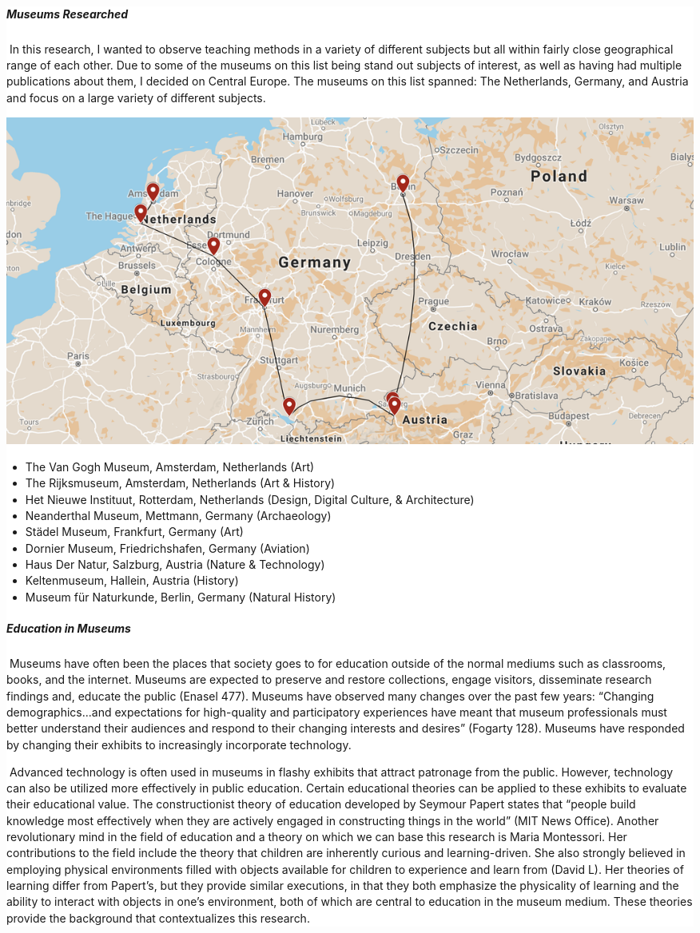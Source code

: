 ##### Museums Researched

​	In this research, I wanted to observe teaching methods in a variety of different subjects but all within fairly close geographical range of each other. Due to some of the museums on this list being stand out subjects of interest, as well as having had multiple publications about them, I decided on Central Europe. The museums on this list spanned: The Netherlands, Germany, and Austria and focus on a large variety of different subjects.

[![Map of my route](./resources/map.png)](https://drive.google.com/open?id=1oB8V2e3eRN2I7xjKYGf-mQ7WLDft63yV&usp=sharing)

* The Van Gogh Museum, Amsterdam, Netherlands (Art)
* The Rijksmuseum, Amsterdam, Netherlands (Art & History)
* Het Nieuwe Instituut, Rotterdam, Netherlands (Design, Digital Culture, & Architecture)
* Neanderthal Museum, Mettmann, Germany (Archaeology)
* Städel Museum, Frankfurt, Germany (Art)
* Dornier Museum, Friedrichshafen, Germany (Aviation)
* Haus Der Natur, Salzburg, Austria (Nature & Technology)
* Keltenmuseum, Hallein, Austria (History)
* Museum für Naturkunde, Berlin, Germany (Natural History)



##### Education in Museums

​	Museums have often been the places that society goes to for education outside of the normal mediums such as classrooms, books, and the internet. Museums are expected to preserve and restore collections, engage visitors, disseminate research findings and, educate the public (Enasel 477). Museums have observed many changes over the past few years: “Changing demographics...and expectations for high-quality and participatory experiences have meant that museum professionals must better understand their audiences and respond to their changing interests and desires” (Fogarty 128). Museums have responded by changing their exhibits to increasingly incorporate technology.

​	Advanced technology is often used in museums in flashy exhibits that attract patronage from the public. However, technology can also be utilized more effectively in public education. Certain educational theories can be applied to these exhibits to evaluate their educational value. The constructionist theory of education developed by Seymour Papert states that “people build knowledge most effectively when they are actively engaged in constructing things in the world” (MIT News Office). Another revolutionary mind in the field of education and a theory on which we can base this research is Maria Montessori. Her contributions to the field include the theory that children are inherently curious and learning-driven. She also strongly believed in employing physical environments filled with objects available for children to experience and learn from (David L). Her theories of learning differ from Papert’s, but they provide similar executions, in that they both emphasize the physicality of learning and the ability to interact with objects in one’s environment, both of which are central to education in the museum medium. These theories provide the background that contextualizes this research.
